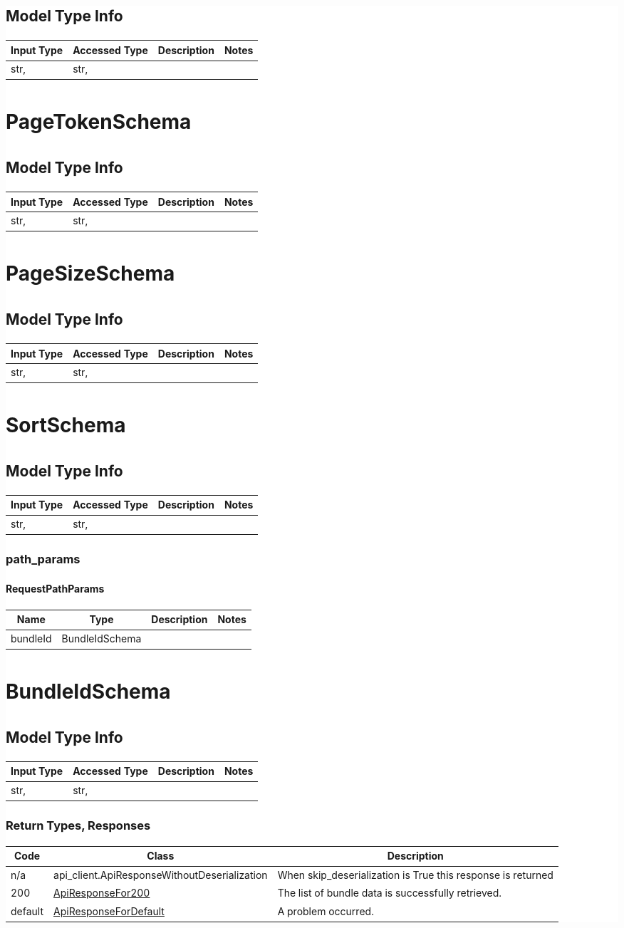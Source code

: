 ## Model Type Info
Input Type | Accessed Type | Description | Notes
------------ | ------------- | ------------- | -------------
str,  | str,  |  | 

# PageTokenSchema

## Model Type Info
Input Type | Accessed Type | Description | Notes
------------ | ------------- | ------------- | -------------
str,  | str,  |  | 

# PageSizeSchema

## Model Type Info
Input Type | Accessed Type | Description | Notes
------------ | ------------- | ------------- | -------------
str,  | str,  |  | 

# SortSchema

## Model Type Info
Input Type | Accessed Type | Description | Notes
------------ | ------------- | ------------- | -------------
str,  | str,  |  | 

### path_params
#### RequestPathParams

Name | Type | Description  | Notes
------------- | ------------- | ------------- | -------------
bundleId | BundleIdSchema | | 

# BundleIdSchema

## Model Type Info
Input Type | Accessed Type | Description | Notes
------------ | ------------- | ------------- | -------------
str,  | str,  |  | 

### Return Types, Responses

Code | Class | Description
------------- | ------------- | -------------
n/a | api_client.ApiResponseWithoutDeserialization | When skip_deserialization is True this response is returned
200 | [ApiResponseFor200](#get_bundle_data.ApiResponseFor200) | The list of bundle data is successfully retrieved.
default | [ApiResponseForDefault](#get_bundle_data.ApiResponseForDefault) | A problem occurred.
